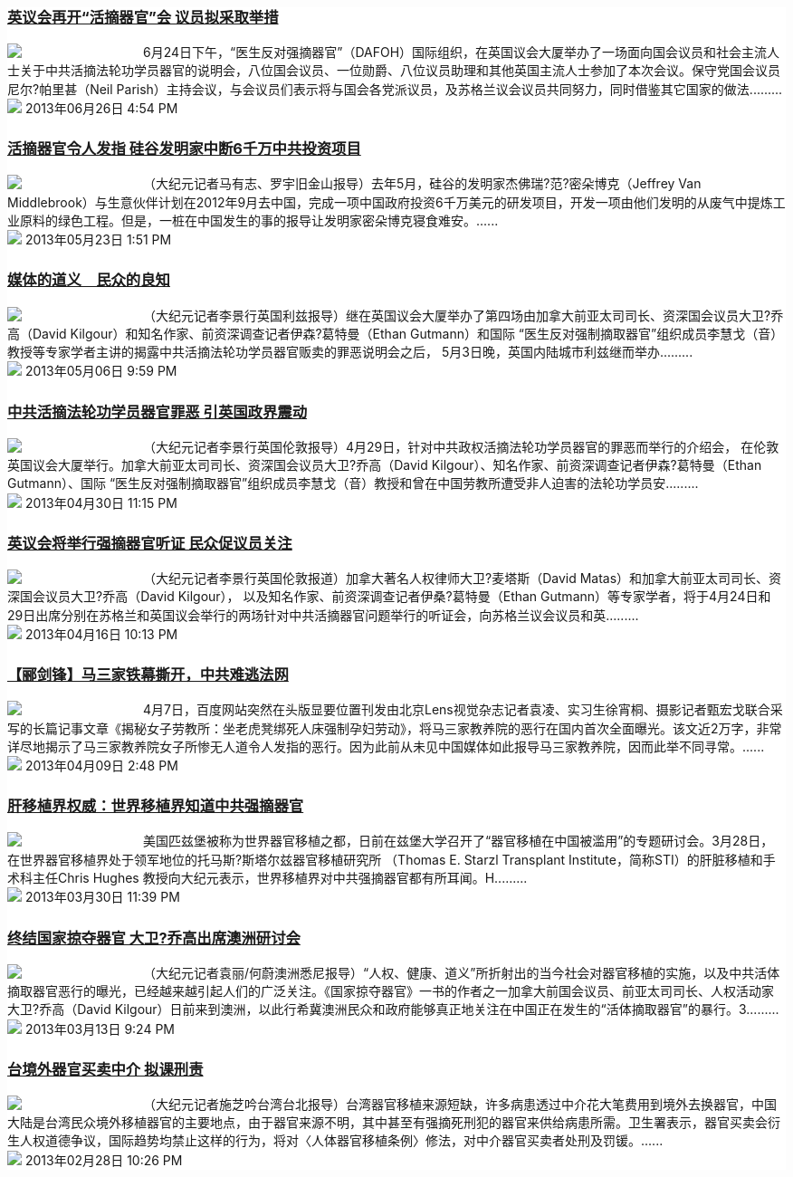 <tr><td><h3><a href="https://github.com/asdfghy6/djy/blob/master/gb/13/6/26/n3902446.md#1" target="_blank">英议会再开“活摘器官”会   议员拟采取举措</a><br></h3><a href="https://github.com/asdfghy6/djy/blob/master/gb/13/6/26/n3902446.md#1" target="_blank"><img width="150" src="http://i.epochtimes.com/assets/uploads/2013/06/1306252028571820-150x120.jpg" align ="left"></a>6月24日下午，“医生反对强摘器官”（DAFOH）国际组织，在英国议会大厦举办了一场面向国会议员和社会主流人士关于中共活摘法轮功学员器官的说明会，八位国会议员、一位勋爵、八位议员助理和其他英国主流人士参加了本次会议。保守党国会议员尼尔?帕里甚（Neil Parish）主持会议，与会议员们表示将与国会各党派议员，及苏格兰议会议员共同努力，同时借鉴其它国家的做法.........<br><img align="bottom" src="http://www.epochtimes.com/assets/themes/djy/images/time.gif"> 2013年06月26日 4:54 PM							</td></tr>
<tr><td><h3><a href="https://github.com/asdfghy6/djy/blob/master/gb/13/5/23/n3877302.md#1" target="_blank">活摘器官令人发指 硅谷发明家中断6千万中共投资项目</a><br></h3><a href="https://github.com/asdfghy6/djy/blob/master/gb/13/5/23/n3877302.md#1" target="_blank"><img width="150" src="http://i.epochtimes.com/assets/uploads/2013/05/1305222211461567-150x120.jpg" align ="left"></a>（大纪元记者马有志、罗宇旧金山报导）去年5月，硅谷的发明家杰佛瑞?范?密朵博克（Jeffrey Van Middlebrook）与生意伙伴计划在2012年9月去中国，完成一项中国政府投资6千万美元的研发项目，开发一项由他们发明的从废气中提炼工业原料的绿色工程。但是，一桩在中国发生的事的报导让发明家密朵博克寝食难安。......<br><img align="bottom" src="http://www.epochtimes.com/assets/themes/djy/images/time.gif"> 2013年05月23日 1:51 PM							</td></tr>
<tr><td><h3><a href="https://github.com/asdfghy6/djy/blob/master/gb/13/5/6/n3864064.md#1" target="_blank">媒体的道义　民众的良知</a><br></h3><a href="https://github.com/asdfghy6/djy/blob/master/gb/13/5/6/n3864064.md#1" target="_blank"><img width="150" src="http://i.epochtimes.com/assets/uploads/2013/05/1305061308362542-150x120.jpg" align ="left"></a>（大纪元记者李景行英国利兹报导）继在英国议会大厦举办了第四场由加拿大前亚太司司长、资深国会议员大卫?乔高（David Kilgour）和知名作家、前资深调查记者伊森?葛特曼（Ethan Gutmann）和国际 “医生反对强制摘取器官”组织成员李慧戈（音）教授等专家学者主讲的揭露中共活摘法轮功学员器官贩卖的罪恶说明会之后， 5月3日晚，英国内陆城市利兹继而举办.........<br><img align="bottom" src="http://www.epochtimes.com/assets/themes/djy/images/time.gif"> 2013年05月06日 9:59 PM							</td></tr>
<tr><td><h3><a href="https://github.com/asdfghy6/djy/blob/master/gb/13/4/30/n3859477.md#1" target="_blank">中共活摘法轮功学员器官罪恶 引英国政界震动</a><br></h3><a href="https://github.com/asdfghy6/djy/blob/master/gb/13/4/30/n3859477.md#1" target="_blank"><img width="150" src="http://i.epochtimes.com/assets/uploads/2013/04/1304301023052197-150x120.jpg" align ="left"></a>（大纪元记者李景行英国伦敦报导）4月29日，针对中共政权活摘法轮功学员器官的罪恶而举行的介绍会， 在伦敦英国议会大厦举行。加拿大前亚太司司长、资深国会议员大卫?乔高（David Kilgour）、知名作家、前资深调查记者伊森?葛特曼（Ethan Gutmann）、国际 “医生反对强制摘取器官”组织成员李慧戈（音）教授和曾在中国劳教所遭受非人迫害的法轮功学员安.........<br><img align="bottom" src="http://www.epochtimes.com/assets/themes/djy/images/time.gif"> 2013年04月30日 11:15 PM							</td></tr>
<tr><td><h3><a href="https://github.com/asdfghy6/djy/blob/master/gb/13/4/16/n3848353.md#1" target="_blank">英议会将举行强摘器官听证 民众促议员关注</a><br></h3><a href="https://github.com/asdfghy6/djy/blob/master/gb/13/4/16/n3848353.md#1" target="_blank"><img width="150" src="http://i.epochtimes.com/assets/uploads/2013/04/1304161032522197-150x120.jpg" align ="left"></a>（大纪元记者李景行英国伦敦报道）加拿大著名人权律师大卫?麦塔斯（David Matas）和加拿大前亚太司司长、资深国会议员大卫?乔高（David Kilgour）， 以及知名作家、前资深调查记者伊桑?葛特曼（Ethan Gutmann）等专家学者，将于4月24日和29日出席分别在苏格兰和英国议会举行的两场针对中共活摘器官问题举行的听证会，向苏格兰议会议员和英.........<br><img align="bottom" src="http://www.epochtimes.com/assets/themes/djy/images/time.gif"> 2013年04月16日 10:13 PM							</td></tr>
<tr><td><h3><a href="https://github.com/asdfghy6/djy/blob/master/gb/13/4/9/n3842216.md#1" target="_blank">【郦剑锋】马三家铁幕撕开，中共难逃法网</a><br></h3><a href="https://github.com/asdfghy6/djy/blob/master/gb/13/4/9/n3842216.md#1" target="_blank"><img width="150" src="http://i.epochtimes.com/assets/uploads/2013/04/1304090840521497-150x120.jpg" align ="left"></a>4月7日，百度网站突然在头版显要位置刊发由北京Lens视觉杂志记者袁凌、实习生徐宵桐、摄影记者甄宏戈联合采写的长篇记事文章《揭秘女子劳教所：坐老虎凳绑死人床强制孕妇劳动》，将马三家教养院的恶行在国内首次全面曝光。该文近2万字，非常详尽地揭示了马三家教养院女子所惨无人道令人发指的恶行。因为此前从未见中国媒体如此报导马三家教养院，因而此举不同寻常。......<br><img align="bottom" src="http://www.epochtimes.com/assets/themes/djy/images/time.gif"> 2013年04月09日 2:48 PM							</td></tr>
<tr><td><h3><a href="https://github.com/asdfghy6/djy/blob/master/gb/13/3/30/n3835245.md#1" target="_blank">肝移植界权威：世界移植界知道中共强摘器官</a><br></h3><a href="https://github.com/asdfghy6/djy/blob/master/gb/13/3/30/n3835245.md#1" target="_blank"><img width="150" src="http://i.epochtimes.com/assets/uploads/2013/03/1303282220142437-150x120.jpg" align ="left"></a>美国匹兹堡被称为世界器官移植之都，日前在兹堡大学召开了“器官移植在中国被滥用”的专题研讨会。3月28日，在世界器官移植界处于领军地位的托马斯?斯塔尔兹器官移植研究所 （Thomas E. Starzl Transplant Institute，简称STI）的肝脏移植和手术科主任Chris Hughes 教授向大纪元表示，世界移植界对中共强摘器官都有所耳闻。H.........<br><img align="bottom" src="http://www.epochtimes.com/assets/themes/djy/images/time.gif"> 2013年03月30日 11:39 PM							</td></tr>
<tr><td><h3><a href="https://github.com/asdfghy6/djy/blob/master/gb/13/3/13/n3821789.md#1" target="_blank">终结国家掠夺器官 大卫?乔高出席澳洲研讨会</a><br></h3><a href="https://github.com/asdfghy6/djy/blob/master/gb/13/3/13/n3821789.md#1" target="_blank"><img width="150" src="http://i.epochtimes.com/assets/uploads/2013/03/1303130902012126-150x120.jpg" align ="left"></a>（大纪元记者袁丽/何蔚澳洲悉尼报导）“人权、健康、道义”所折射出的当今社会对器官移植的实施，以及中共活体摘取器官恶行的曝光，已经越来越引起人们的广泛关注。《国家掠夺器官》一书的作者之一加拿大前国会议员、前亚太司司长、人权活动家大卫?乔高（David Kilgour）日前来到澳洲，以此行希冀澳洲民众和政府能够真正地关注在中国正在发生的“活体摘取器官”的暴行。3.........<br><img align="bottom" src="http://www.epochtimes.com/assets/themes/djy/images/time.gif"> 2013年03月13日 9:24 PM							</td></tr>
<tr><td><h3><a href="https://github.com/asdfghy6/djy/blob/master/gb/13/2/28/n3811397.md#1" target="_blank">台境外器官买卖中介 拟课刑责</a><br></h3><a href="https://github.com/asdfghy6/djy/blob/master/gb/13/2/28/n3811397.md#1" target="_blank"><img width="150" src="http://i.epochtimes.com/assets/uploads/2013/02/1302280907251770-150x120.jpg" align ="left"></a>（大纪元记者施芝吟台湾台北报导）台湾器官移植来源短缺，许多病患透过中介花大笔费用到境外去换器官，中国大陆是台湾民众境外移植器官的主要地点，由于器官来源不明，其中甚至有强摘死刑犯的器官来供给病患所需。卫生署表示，器官买卖会衍生人权道德争议，国际趋势均禁止这样的行为，将对〈人体器官移植条例〉修法，对中介器官买卖者处刑及罚锾。......<br><img align="bottom" src="http://www.epochtimes.com/assets/themes/djy/images/time.gif"> 2013年02月28日 10:26 PM							</td></tr>